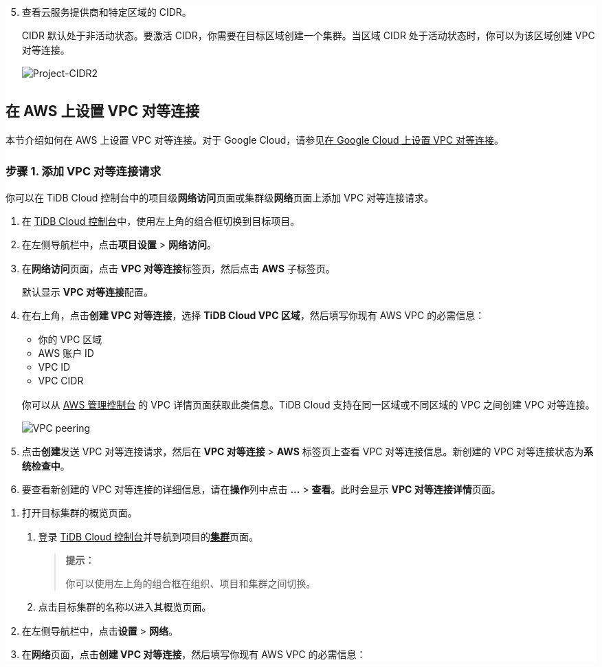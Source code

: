 5. 查看云服务提供商和特定区域的 CIDR。

    CIDR 默认处于非活动状态。要激活 CIDR，你需要在目标区域创建一个集群。当区域 CIDR 处于活动状态时，你可以为该区域创建 VPC 对等连接。

    ![Project-CIDR2](https://docs-download.pingcap.com/media/images/docs/tidb-cloud/Project-CIDR2.png)

## 在 AWS 上设置 VPC 对等连接

本节介绍如何在 AWS 上设置 VPC 对等连接。对于 Google Cloud，请参见[在 Google Cloud 上设置 VPC 对等连接](#在-google-cloud-上设置-vpc-对等连接)。

### 步骤 1. 添加 VPC 对等连接请求

你可以在 TiDB Cloud 控制台中的项目级**网络访问**页面或集群级**网络**页面上添加 VPC 对等连接请求。

<SimpleTab>
<div label="在项目级网络访问页面设置 VPC 对等连接">

1. 在 [TiDB Cloud 控制台](https://tidbcloud.com)中，使用左上角的组合框切换到目标项目。
2. 在左侧导航栏中，点击**项目设置** > **网络访问**。
3. 在**网络访问**页面，点击 **VPC 对等连接**标签页，然后点击 **AWS** 子标签页。

    默认显示 **VPC 对等连接**配置。

4. 在右上角，点击**创建 VPC 对等连接**，选择 **TiDB Cloud VPC 区域**，然后填写你现有 AWS VPC 的必需信息：

    - 你的 VPC 区域
    - AWS 账户 ID
    - VPC ID
    - VPC CIDR

    你可以从 [AWS 管理控制台](https://console.aws.amazon.com/) 的 VPC 详情页面获取此类信息。TiDB Cloud 支持在同一区域或不同区域的 VPC 之间创建 VPC 对等连接。

    ![VPC peering](https://docs-download.pingcap.com/media/images/docs/tidb-cloud/vpc-peering/vpc-peering-creating-infos.png)

5. 点击**创建**发送 VPC 对等连接请求，然后在 **VPC 对等连接** > **AWS** 标签页上查看 VPC 对等连接信息。新创建的 VPC 对等连接状态为**系统检查中**。

6. 要查看新创建的 VPC 对等连接的详细信息，请在**操作**列中点击 **...** > **查看**。此时会显示 **VPC 对等连接详情**页面。

</div>
<div label="在集群级网络页面设置 VPC 对等连接">

1. 打开目标集群的概览页面。

    1. 登录 [TiDB Cloud 控制台](https://tidbcloud.com/)并导航到项目的[**集群**](https://tidbcloud.com/project/clusters)页面。

        > **提示：**
        >
        > 你可以使用左上角的组合框在组织、项目和集群之间切换。

    2. 点击目标集群的名称以进入其概览页面。

2. 在左侧导航栏中，点击**设置** > **网络**。

3. 在**网络**页面，点击**创建 VPC 对等连接**，然后填写你现有 AWS VPC 的必需信息：
